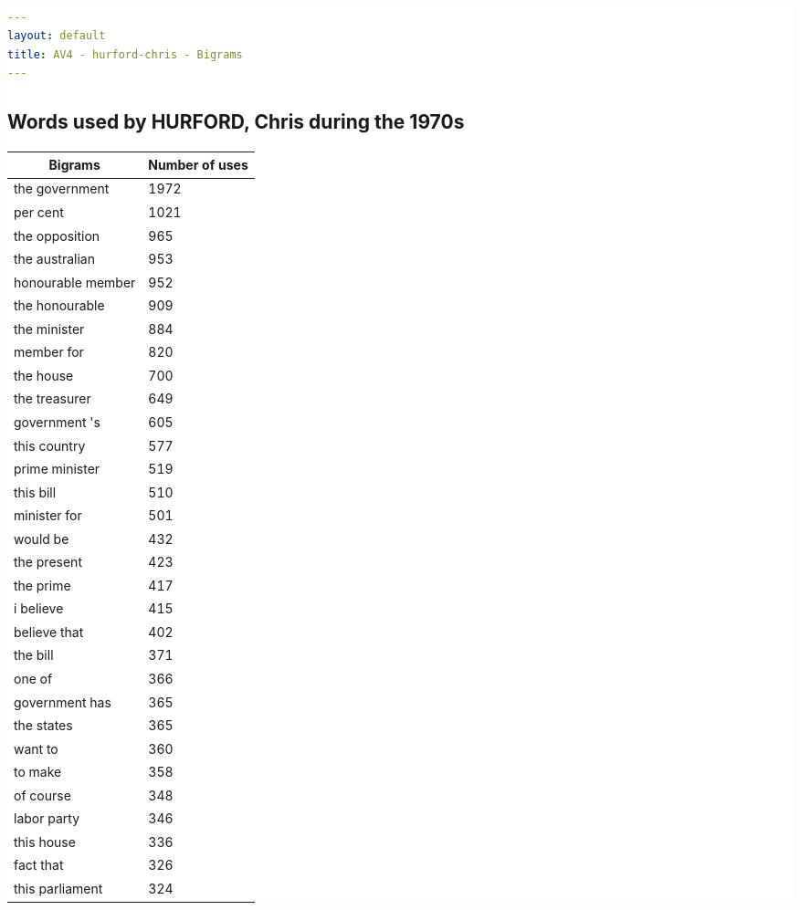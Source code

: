 ```yaml
---
layout: default
title: AV4 - hurford-chris - Bigrams
---
```

## Words used by HURFORD, Chris during the 1970s

| Bigrams | Number of uses |
|--------------|----------------|
|the government|1972|
|per cent|1021|
|the opposition|965|
|the australian|953|
|honourable member|952|
|the honourable|909|
|the minister|884|
|member for|820|
|the house|700|
|the treasurer|649|
|government 's|605|
|this country|577|
|prime minister|519|
|this bill|510|
|minister for|501|
|would be|432|
|the present|423|
|the prime|417|
|i believe|415|
|believe that|402|
|the bill|371|
|one of|366|
|government has|365|
|the states|365|
|want to|360|
|to make|358|
|of course|348|
|labor party|346|
|this house|336|
|fact that|326|
|this parliament|324|